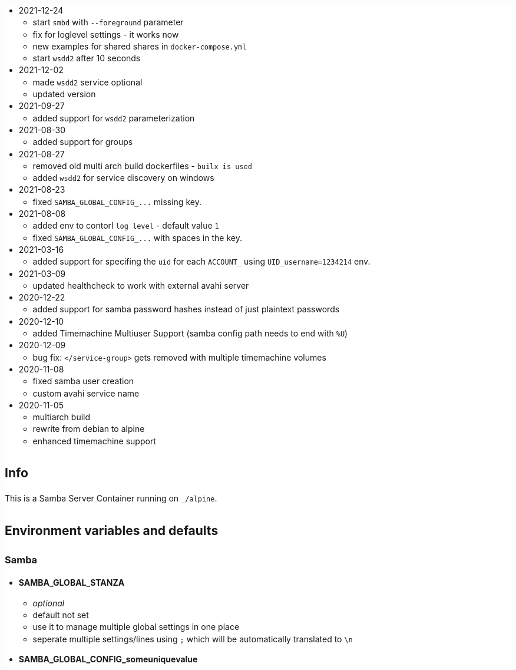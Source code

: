 * 2021-12-24
  * start `smbd` with `--foreground` parameter
  * fix for loglevel settings - it works now
  * new examples for shared shares in `docker-compose.yml`
  * start `wsdd2` after 10 seconds
* 2021-12-02
  * made `wsdd2` service optional
  * updated version
* 2021-09-27
  * added support for `wsdd2` parameterization
* 2021-08-30
  * added support for groups
* 2021-08-27
  * removed old multi arch build dockerfiles - `builx is used`
  * added `wsdd2` for service discovery on windows
* 2021-08-23
  * fixed `SAMBA_GLOBAL_CONFIG_...` missing key.
* 2021-08-08
  * added env to contorl `log level` - default value `1`
  * fixed `SAMBA_GLOBAL_CONFIG_...` with spaces in the key.
* 2021-03-16
  * added support for specifing the `uid` for each `ACCOUNT_` using `UID_username=1234214` env.
* 2021-03-09
  * updated healthcheck to work with external avahi server
* 2020-12-22
  * added support for samba password hashes instead of just plaintext passwords
* 2020-12-10
  * added Timemachine Multiuser Support (samba config path needs to end with `%U`)
* 2020-12-09
  * bug fix: `</service-group>` gets removed with multiple timemachine volumes
* 2020-11-08
  * fixed samba user creation
  * custom avahi service name
* 2020-11-05
  * multiarch build
  * rewrite from debian to alpine
  * enhanced timemachine support

## Info

This is a Samba Server Container running on `_/alpine`.

## Environment variables and defaults

### Samba

* __SAMBA\_GLOBAL\_STANZA__

  * _optional_
  * default not set
  * use it to manage multiple global settings in one place
  * seperate multiple settings/lines using `;` which will be automatically translated to `\n`
* __SAMBA\_GLOBAL\_CONFIG\_someuniquevalue__
